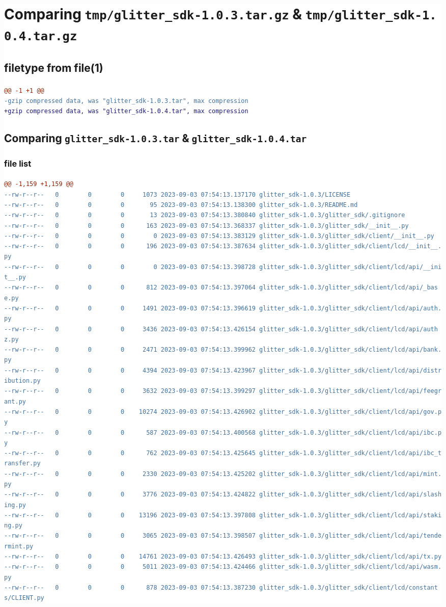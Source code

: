 # Comparing `tmp/glitter_sdk-1.0.3.tar.gz` & `tmp/glitter_sdk-1.0.4.tar.gz`

## filetype from file(1)

```diff
@@ -1 +1 @@
-gzip compressed data, was "glitter_sdk-1.0.3.tar", max compression
+gzip compressed data, was "glitter_sdk-1.0.4.tar", max compression
```

## Comparing `glitter_sdk-1.0.3.tar` & `glitter_sdk-1.0.4.tar`

### file list

```diff
@@ -1,159 +1,159 @@
--rw-r--r--   0        0        0     1073 2023-09-03 07:54:13.137170 glitter_sdk-1.0.3/LICENSE
--rw-r--r--   0        0        0       95 2023-09-03 07:54:13.138300 glitter_sdk-1.0.3/README.md
--rw-r--r--   0        0        0       13 2023-09-03 07:54:13.380840 glitter_sdk-1.0.3/glitter_sdk/.gitignore
--rw-r--r--   0        0        0      163 2023-09-03 07:54:13.368337 glitter_sdk-1.0.3/glitter_sdk/__init__.py
--rw-r--r--   0        0        0        0 2023-09-03 07:54:13.383129 glitter_sdk-1.0.3/glitter_sdk/client/__init__.py
--rw-r--r--   0        0        0      196 2023-09-03 07:54:13.387634 glitter_sdk-1.0.3/glitter_sdk/client/lcd/__init__.py
--rw-r--r--   0        0        0        0 2023-09-03 07:54:13.398728 glitter_sdk-1.0.3/glitter_sdk/client/lcd/api/__init__.py
--rw-r--r--   0        0        0      812 2023-09-03 07:54:13.397064 glitter_sdk-1.0.3/glitter_sdk/client/lcd/api/_base.py
--rw-r--r--   0        0        0     1491 2023-09-03 07:54:13.396619 glitter_sdk-1.0.3/glitter_sdk/client/lcd/api/auth.py
--rw-r--r--   0        0        0     3436 2023-09-03 07:54:13.426154 glitter_sdk-1.0.3/glitter_sdk/client/lcd/api/authz.py
--rw-r--r--   0        0        0     2471 2023-09-03 07:54:13.399962 glitter_sdk-1.0.3/glitter_sdk/client/lcd/api/bank.py
--rw-r--r--   0        0        0     4394 2023-09-03 07:54:13.423967 glitter_sdk-1.0.3/glitter_sdk/client/lcd/api/distribution.py
--rw-r--r--   0        0        0     3632 2023-09-03 07:54:13.399297 glitter_sdk-1.0.3/glitter_sdk/client/lcd/api/feegrant.py
--rw-r--r--   0        0        0    10274 2023-09-03 07:54:13.426902 glitter_sdk-1.0.3/glitter_sdk/client/lcd/api/gov.py
--rw-r--r--   0        0        0      587 2023-09-03 07:54:13.400568 glitter_sdk-1.0.3/glitter_sdk/client/lcd/api/ibc.py
--rw-r--r--   0        0        0      762 2023-09-03 07:54:13.425645 glitter_sdk-1.0.3/glitter_sdk/client/lcd/api/ibc_transfer.py
--rw-r--r--   0        0        0     2330 2023-09-03 07:54:13.425202 glitter_sdk-1.0.3/glitter_sdk/client/lcd/api/mint.py
--rw-r--r--   0        0        0     3776 2023-09-03 07:54:13.424822 glitter_sdk-1.0.3/glitter_sdk/client/lcd/api/slashing.py
--rw-r--r--   0        0        0    13196 2023-09-03 07:54:13.397808 glitter_sdk-1.0.3/glitter_sdk/client/lcd/api/staking.py
--rw-r--r--   0        0        0     3065 2023-09-03 07:54:13.398507 glitter_sdk-1.0.3/glitter_sdk/client/lcd/api/tendermint.py
--rw-r--r--   0        0        0    14761 2023-09-03 07:54:13.426493 glitter_sdk-1.0.3/glitter_sdk/client/lcd/api/tx.py
--rw-r--r--   0        0        0     5011 2023-09-03 07:54:13.424466 glitter_sdk-1.0.3/glitter_sdk/client/lcd/api/wasm.py
--rw-r--r--   0        0        0      878 2023-09-03 07:54:13.387230 glitter_sdk-1.0.3/glitter_sdk/client/lcd/constants/CLIENT.py
```